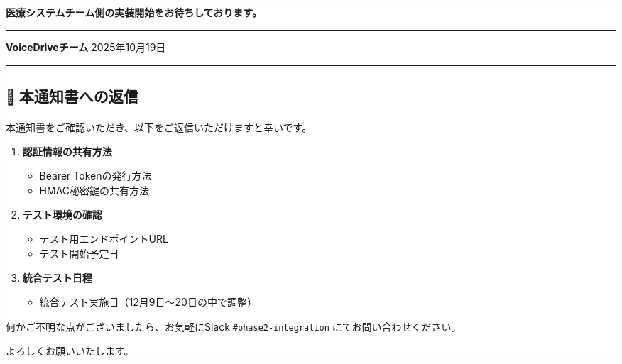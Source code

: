 **医療システムチーム側の実装開始をお待ちしております。**

---

**VoiceDriveチーム**
2025年10月19日

---

## 📧 本通知書への返信

本通知書をご確認いただき、以下をご返信いただけますと幸いです。

1. **認証情報の共有方法**
   - Bearer Tokenの発行方法
   - HMAC秘密鍵の共有方法

2. **テスト環境の確認**
   - テスト用エンドポイントURL
   - テスト開始予定日

3. **統合テスト日程**
   - 統合テスト実施日（12月9日～20日の中で調整）

何かご不明な点がございましたら、お気軽にSlack `#phase2-integration` にてお問い合わせください。

よろしくお願いいたします。
